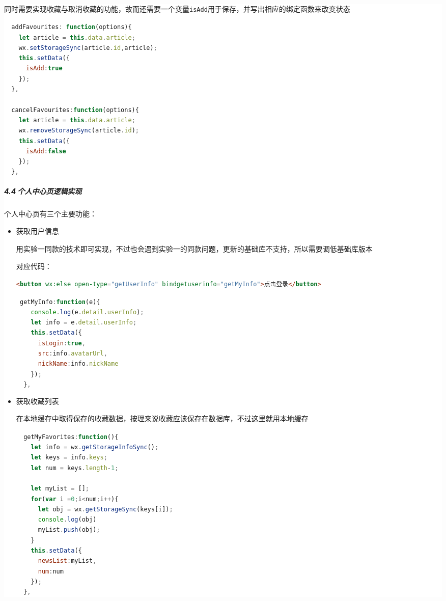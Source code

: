 同时需要实现收藏与取消收藏的功能，故而还需要一个变量`isAdd`用于保存，并写出相应的绑定函数来改变状态

```js
  addFavourites: function(options){
    let article = this.data.article;
    wx.setStorageSync(article.id,article);
    this.setData({
      isAdd:true
    });
  },

  cancelFavourites:function(options){
    let article = this.data.article;
    wx.removeStorageSync(article.id);
    this.setData({
      isAdd:false
    });
  },
```

##### 4.4 个人中心页逻辑实现

个人中心页有三个主要功能：

+ 获取用户信息

    用实验一同款的技术即可实现，不过也会遇到实验一的同款问题，更新的基础库不支持，所以需要调低基础库版本

    对应代码：

    ```html
    <button wx:else open-type="getUserInfo" bindgetuserinfo="getMyInfo">点击登录</button>
    ```

    ```js
     getMyInfo:function(e){
        console.log(e.detail.userInfo);
        let info = e.detail.userInfo;
        this.setData({
          isLogin:true,
          src:info.avatarUrl,
          nickName:info.nickName
        });
      },
    ```

+ 获取收藏列表

    在本地缓存中取得保存的收藏数据，按理来说收藏应该保存在数据库，不过这里就用本地缓存

    ```js
      getMyFavorites:function(){
        let info = wx.getStorageInfoSync();
        let keys = info.keys;
        let num = keys.length-1;
    
        let myList = [];
        for(var i =0;i<num;i++){
          let obj = wx.getStorageSync(keys[i]);
          console.log(obj)
          myList.push(obj);
        }
        this.setData({
          newsList:myList,
          num:num
        });
      },
    ```
